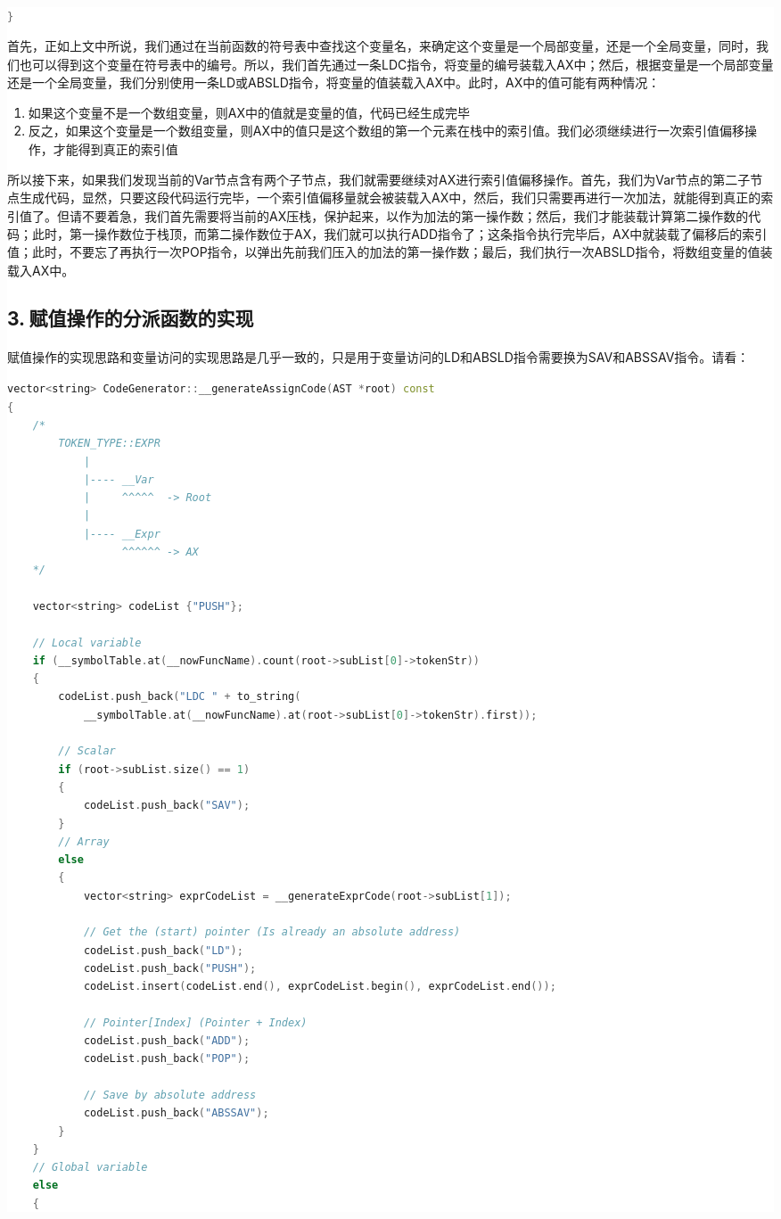 ``` Cpp
}
```

首先，正如上文中所说，我们通过在当前函数的符号表中查找这个变量名，来确定这个变量是一个局部变量，还是一个全局变量，同时，我们也可以得到这个变量在符号表中的编号。所以，我们首先通过一条LDC指令，将变量的编号装载入AX中；然后，根据变量是一个局部变量还是一个全局变量，我们分别使用一条LD或ABSLD指令，将变量的值装载入AX中。此时，AX中的值可能有两种情况：

1. 如果这个变量不是一个数组变量，则AX中的值就是变量的值，代码已经生成完毕
2. 反之，如果这个变量是一个数组变量，则AX中的值只是这个数组的第一个元素在栈中的索引值。我们必须继续进行一次索引值偏移操作，才能得到真正的索引值

所以接下来，如果我们发现当前的Var节点含有两个子节点，我们就需要继续对AX进行索引值偏移操作。首先，我们为Var节点的第二子节点生成代码，显然，只要这段代码运行完毕，一个索引值偏移量就会被装载入AX中，然后，我们只需要再进行一次加法，就能得到真正的索引值了。但请不要着急，我们首先需要将当前的AX压栈，保护起来，以作为加法的第一操作数；然后，我们才能装载计算第二操作数的代码；此时，第一操作数位于栈顶，而第二操作数位于AX，我们就可以执行ADD指令了；这条指令执行完毕后，AX中就装载了偏移后的索引值；此时，不要忘了再执行一次POP指令，以弹出先前我们压入的加法的第一操作数；最后，我们执行一次ABSLD指令，将数组变量的值装载入AX中。

## 3. 赋值操作的分派函数的实现

赋值操作的实现思路和变量访问的实现思路是几乎一致的，只是用于变量访问的LD和ABSLD指令需要换为SAV和ABSSAV指令。请看：

``` Cpp
vector<string> CodeGenerator::__generateAssignCode(AST *root) const
{
    /*
        TOKEN_TYPE::EXPR
            |
            |---- __Var
            |     ^^^^^  -> Root
            |
            |---- __Expr
                  ^^^^^^ -> AX
    */

    vector<string> codeList {"PUSH"};

    // Local variable
    if (__symbolTable.at(__nowFuncName).count(root->subList[0]->tokenStr))
    {
        codeList.push_back("LDC " + to_string(
            __symbolTable.at(__nowFuncName).at(root->subList[0]->tokenStr).first));

        // Scalar
        if (root->subList.size() == 1)
        {
            codeList.push_back("SAV");
        }
        // Array
        else
        {
            vector<string> exprCodeList = __generateExprCode(root->subList[1]);

            // Get the (start) pointer (Is already an absolute address)
            codeList.push_back("LD");
            codeList.push_back("PUSH");
            codeList.insert(codeList.end(), exprCodeList.begin(), exprCodeList.end());

            // Pointer[Index] (Pointer + Index)
            codeList.push_back("ADD");
            codeList.push_back("POP");

            // Save by absolute address
            codeList.push_back("ABSSAV");
        }
    }
    // Global variable
    else
    {
```
